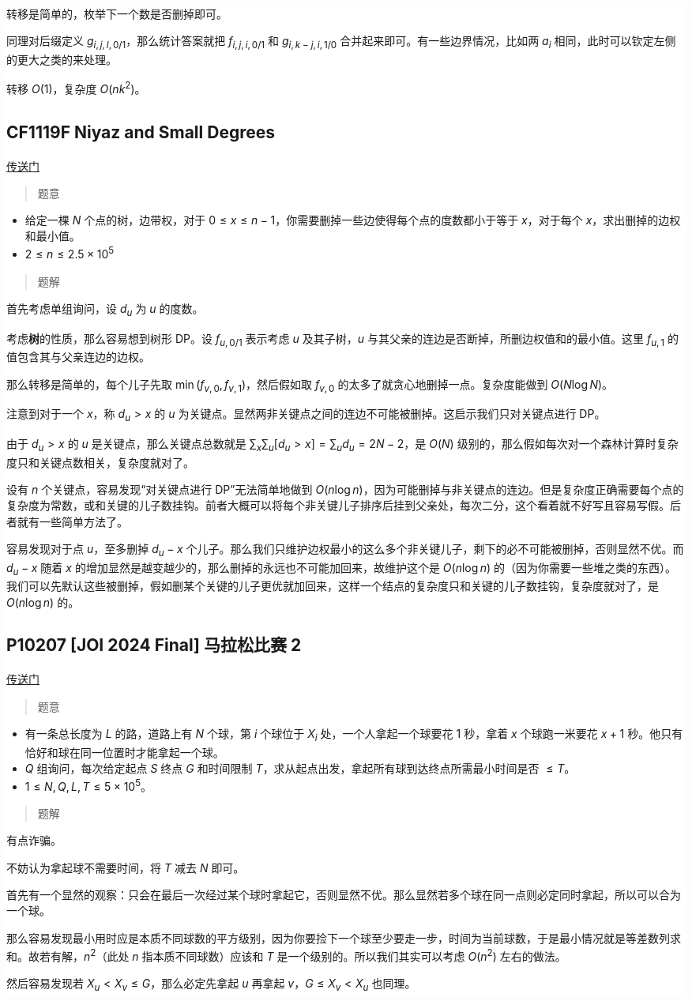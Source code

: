 转移是简单的，枚举下一个数是否删掉即可。

同理对后缀定义 $g_{i,j,l,0/1}$，那么统计答案就把 $f_{i,j,i,0/1}$ 和 $g_{i,k-j,i,1/0}$ 合并起来即可。有一些边界情况，比如两 $a_i$ 相同，此时可以钦定左侧的更大之类的来处理。

转移 $O(1)$，复杂度 $O(nk^2)$。

## CF1119F Niyaz and Small Degrees

[传送门](https://www.luogu.com.cn/problem/CF1119F)

> 题意

- 给定一棵 $N$ 个点的树，边带权，对于 $0\le x\le n-1$，你需要删掉一些边使得每个点的度数都小于等于 $x$，对于每个 $x$，求出删掉的边权和最小值。
- $2\le n\le 2.5\times 10^5$

> 题解

首先考虑单组询问，设 $d_u$ 为 $u$ 的度数。

考虑**树**的性质，那么容易想到树形 DP。设 $f_{u,0/1}$ 表示考虑 $u$ 及其子树，$u$ 与其父亲的连边是否断掉，所删边权值和的最小值。这里 $f_{u,1}$ 的值包含其与父亲连边的边权。

那么转移是简单的，每个儿子先取 $\min(f_{v,0},f_{v,1})$，然后假如取 $f_{v,0}$ 的太多了就贪心地删掉一点。复杂度能做到 $O(N\log N)$。

注意到对于一个 $x$，称 $d_u>x$ 的 $u$ 为关键点。显然两非关键点之间的连边不可能被删掉。这启示我们只对关键点进行 DP。

由于 $d_u>x$ 的 $u$ 是关键点，那么关键点总数就是 $\sum_{x}\sum_{u}[d_u>x]=\sum_u d_u=2N-2$，是 $O(N)$ 级别的，那么假如每次对一个森林计算时复杂度只和关键点数相关，复杂度就对了。

设有 $n$ 个关键点，容易发现“对关键点进行 DP”无法简单地做到 $O(n\log n)$，因为可能删掉与非关键点的连边。但是复杂度正确需要每个点的复杂度为常数，或和关键的儿子数挂钩。前者大概可以将每个非关键儿子排序后挂到父亲处，每次二分，这个看着就不好写且容易写假。后者就有一些简单方法了。

容易发现对于点 $u$，至多删掉 $d_u-x$ 个儿子。那么我们只维护边权最小的这么多个非关键儿子，剩下的必不可能被删掉，否则显然不优。而 $d_u-x$ 随着 $x$ 的增加显然是越变越少的，那么删掉的永远也不可能加回来，故维护这个是 $O(n\log n)$ 的（因为你需要一些堆之类的东西）。我们可以先默认这些被删掉，假如删某个关键的儿子更优就加回来，这样一个结点的复杂度只和关键的儿子数挂钩，复杂度就对了，是 $O(n\log n)$ 的。

## P10207 [JOI 2024 Final] 马拉松比赛 2

[传送门](https://www.luogu.com.cn/problem/P10207)

> 题意

- 有一条总长度为 $L$ 的路，道路上有 $N$ 个球，第 $i$ 个球位于 $X_i$ 处，一个人拿起一个球要花 $1$ 秒，拿着 $x$ 个球跑一米要花 $x+1$ 秒。他只有恰好和球在同一位置时才能拿起一个球。
- $Q$ 组询问，每次给定起点 $S$ 终点 $G$ 和时间限制 $T$，求从起点出发，拿起所有球到达终点所需最小时间是否 $\le T$。
- $1\le N,Q,L,T\le 5\times 10^5$。

> 题解

有点诈骗。

不妨认为拿起球不需要时间，将 $T$ 减去 $N$ 即可。

首先有一个显然的观察：只会在最后一次经过某个球时拿起它，否则显然不优。那么显然若多个球在同一点则必定同时拿起，所以可以合为一个球。

那么容易发现最小用时应是本质不同球数的平方级别，因为你要捡下一个球至少要走一步，时间为当前球数，于是最小情况就是等差数列求和。故若有解，$n^2$（此处 $n$ 指本质不同球数）应该和 $T$ 是一个级别的。所以我们其实可以考虑 $O(n^2)$ 左右的做法。

然后容易发现若 $X_u<X_v\le G$，那么必定先拿起 $u$ 再拿起 $v$，$G\le X_v< X_u$ 也同理。
